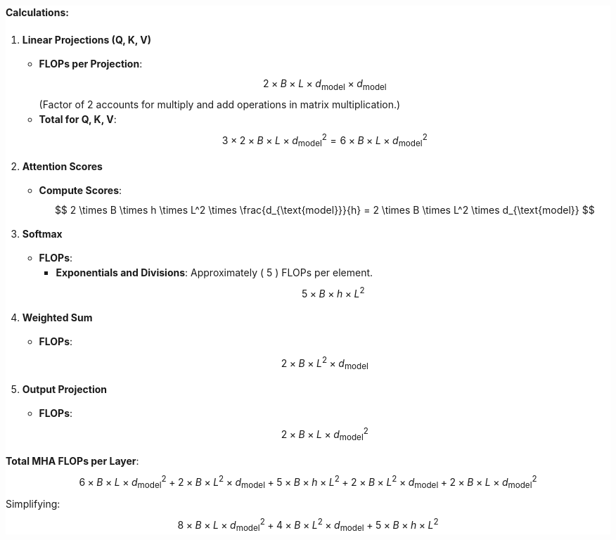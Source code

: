 #### Calculations:

1. **Linear Projections (Q, K, V)**

   - **FLOPs per Projection**:
     $$
     2 \times B \times L \times d_{\text{model}} \times d_{\text{model}}
     $$
     (Factor of 2 accounts for multiply and add operations in matrix multiplication.)
   - **Total for Q, K, V**:
     $$
     3 \times 2 \times B \times L \times d_{\text{model}}^2 = 6 \times B \times L \times d_{\text{model}}^2
     $$

2. **Attention Scores**

   - **Compute Scores**:
     $$
     2 \times B \times h \times L^2 \times \frac{d_{\text{model}}}{h} = 2 \times B \times L^2 \times d_{\text{model}}
     $$

3. **Softmax**

   - **FLOPs**:
     - **Exponentials and Divisions**: Approximately \( 5 \) FLOPs per element.
     $$
     5 \times B \times h \times L^2
     $$

4. **Weighted Sum**

   - **FLOPs**:
     $$
     2 \times B \times L^2 \times d_{\text{model}}
     $$

5. **Output Projection**

   - **FLOPs**:
     $$
     2 \times B \times L \times d_{\text{model}}^2
     $$

**Total MHA FLOPs per Layer**:
$$
6 \times B \times L \times d_{\text{model}}^2 + 2 \times B \times L^2 \times d_{\text{model}} + 5 \times B \times h \times L^2 + 2 \times B \times L^2 \times d_{\text{model}} + 2 \times B \times L \times d_{\text{model}}^2
$$
Simplifying:
$$
8 \times B \times L \times d_{\text{model}}^2 + 4 \times B \times L^2 \times d_{\text{model}} + 5 \times B \times h \times L^2
$$
